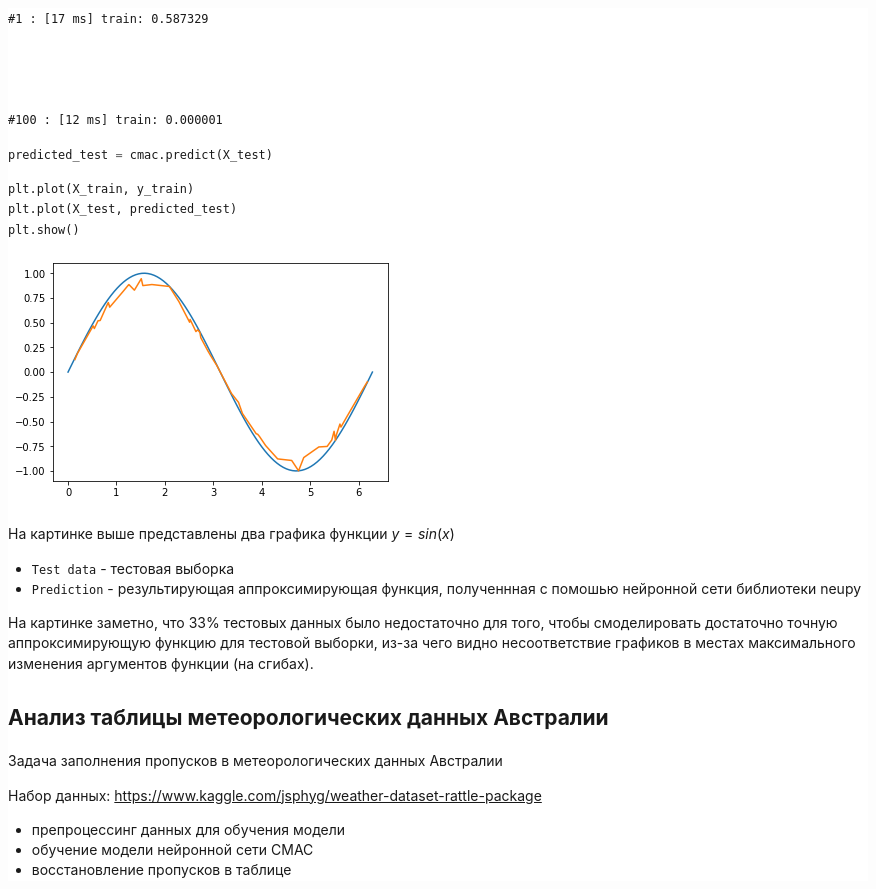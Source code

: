     #1 : [17 ms] train: 0.587329
    

                                                                                   

    #100 : [12 ms] train: 0.000001
    

                                                                                   


```python
predicted_test = cmac.predict(X_test)
```


```python
plt.plot(X_train, y_train)
plt.plot(X_test, predicted_test)
plt.show()
```


![png](output_44_0.png)


На картинке выше представлены два графика функции $y = sin(x)$ 
- `Test data` - тестовая выборка
- `Prediction` - результирующая аппроксимирующая функция, полученнная с помошью нейронной сети библиотеки neupy

На картинке заметно, что 33% тестовых данных было недостаточно для того, чтобы смоделировать достаточно точную аппроксимирующую функцию для тестовой выборки, из-за чего видно несоответствие графиков в местах максимального изменения аргументов функции (на сгибах).

<div id='analysis'/>

## Анализ таблицы метеорологических данных Австралии

Задача заполнения пропусков в метеорологических данных Австралии

Набор данных: https://www.kaggle.com/jsphyg/weather-dataset-rattle-package

- препроцессинг данных для обучения модели
- обучение модели нейронной сети CMAC
- восстановление пропусков в таблице
